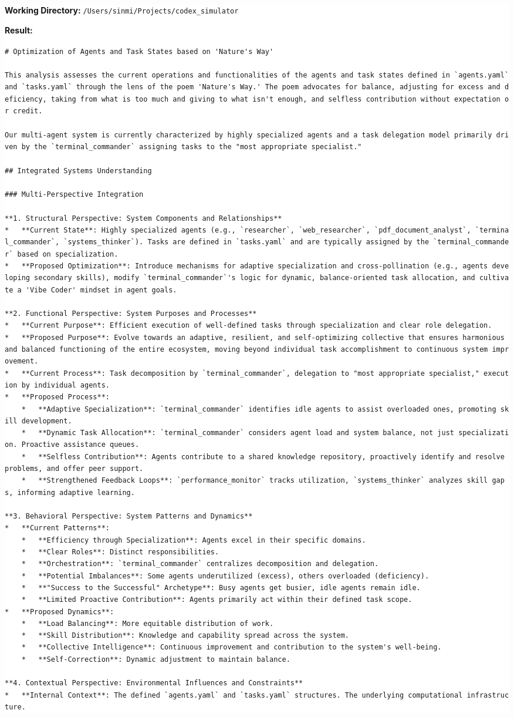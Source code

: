 **Working Directory:** `/Users/sinmi/Projects/codex_simulator`

**Result:**

```
# Optimization of Agents and Task States based on 'Nature's Way'

This analysis assesses the current operations and functionalities of the agents and task states defined in `agents.yaml` and `tasks.yaml` through the lens of the poem 'Nature's Way.' The poem advocates for balance, adjusting for excess and deficiency, taking from what is too much and giving to what isn't enough, and selfless contribution without expectation or credit.

Our multi-agent system is currently characterized by highly specialized agents and a task delegation model primarily driven by the `terminal_commander` assigning tasks to the "most appropriate specialist."

## Integrated Systems Understanding

### Multi-Perspective Integration

**1. Structural Perspective: System Components and Relationships**
*   **Current State**: Highly specialized agents (e.g., `researcher`, `web_researcher`, `pdf_document_analyst`, `terminal_commander`, `systems_thinker`). Tasks are defined in `tasks.yaml` and are typically assigned by the `terminal_commander` based on specialization.
*   **Proposed Optimization**: Introduce mechanisms for adaptive specialization and cross-pollination (e.g., agents developing secondary skills), modify `terminal_commander`'s logic for dynamic, balance-oriented task allocation, and cultivate a 'Vibe Coder' mindset in agent goals.

**2. Functional Perspective: System Purposes and Processes**
*   **Current Purpose**: Efficient execution of well-defined tasks through specialization and clear role delegation.
*   **Proposed Purpose**: Evolve towards an adaptive, resilient, and self-optimizing collective that ensures harmonious and balanced functioning of the entire ecosystem, moving beyond individual task accomplishment to continuous system improvement.
*   **Current Process**: Task decomposition by `terminal_commander`, delegation to "most appropriate specialist," execution by individual agents.
*   **Proposed Process**:
    *   **Adaptive Specialization**: `terminal_commander` identifies idle agents to assist overloaded ones, promoting skill development.
    *   **Dynamic Task Allocation**: `terminal_commander` considers agent load and system balance, not just specialization. Proactive assistance queues.
    *   **Selfless Contribution**: Agents contribute to a shared knowledge repository, proactively identify and resolve problems, and offer peer support.
    *   **Strengthened Feedback Loops**: `performance_monitor` tracks utilization, `systems_thinker` analyzes skill gaps, informing adaptive learning.

**3. Behavioral Perspective: System Patterns and Dynamics**
*   **Current Patterns**:
    *   **Efficiency through Specialization**: Agents excel in their specific domains.
    *   **Clear Roles**: Distinct responsibilities.
    *   **Orchestration**: `terminal_commander` centralizes decomposition and delegation.
    *   **Potential Imbalances**: Some agents underutilized (excess), others overloaded (deficiency).
    *   **"Success to the Successful" Archetype**: Busy agents get busier, idle agents remain idle.
    *   **Limited Proactive Contribution**: Agents primarily act within their defined task scope.
*   **Proposed Dynamics**:
    *   **Load Balancing**: More equitable distribution of work.
    *   **Skill Distribution**: Knowledge and capability spread across the system.
    *   **Collective Intelligence**: Continuous improvement and contribution to the system's well-being.
    *   **Self-Correction**: Dynamic adjustment to maintain balance.

**4. Contextual Perspective: Environmental Influences and Constraints**
*   **Internal Context**: The defined `agents.yaml` and `tasks.yaml` structures. The underlying computational infrastructure.
```